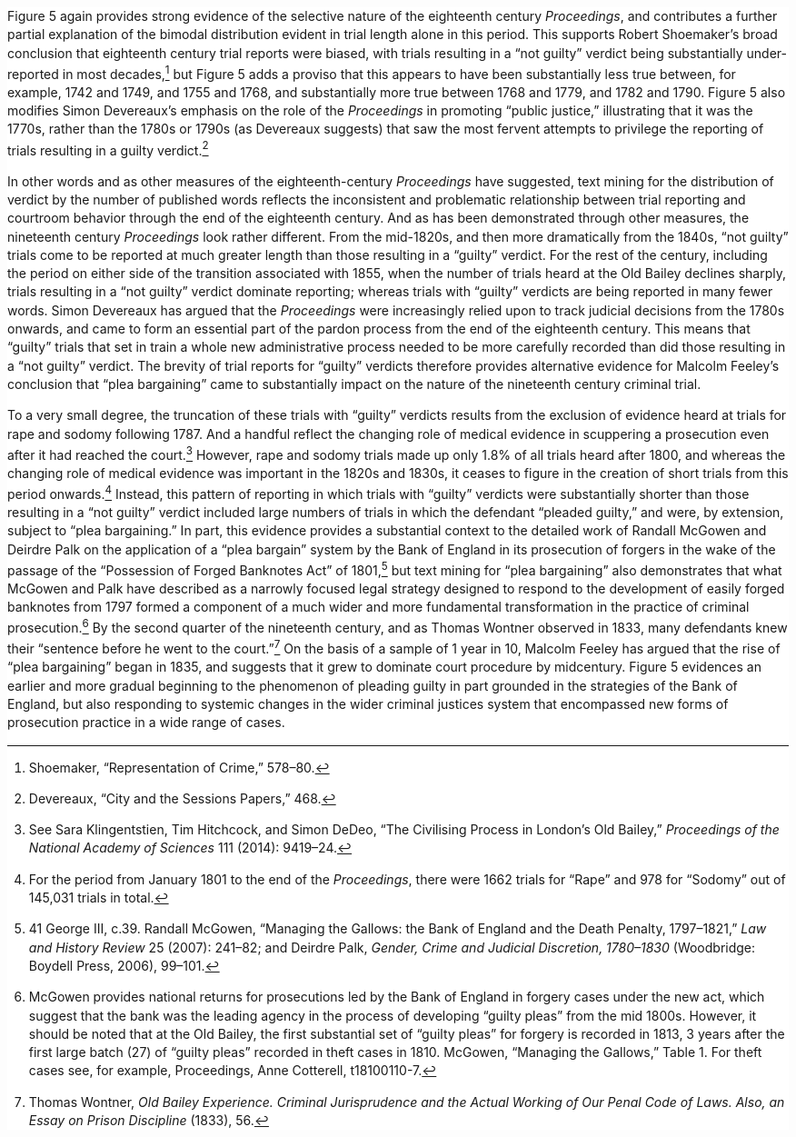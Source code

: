 Figure 5 again provides strong evidence of the selective nature of the eighteenth century *Proceedings*, and contributes a further partial explanation of the bimodal distribution evident in trial length alone in this period. This supports Robert Shoemaker’s broad conclusion that eighteenth century trial reports were biased, with trials resulting in a “not guilty” verdict being substantially under-reported in most decades,[^40] but Figure 5 adds a proviso that this appears to have been substantially less true between, for example, 1742 and 1749, and 1755 and 1768, and substantially more true between 1768 and 1779, and 1782 and 1790. Figure 5 also modifies Simon Devereaux’s emphasis on the role of the *Proceedings* in promoting “public justice,” illustrating that it was the 1770s, rather than the 1780s or 1790s (as Devereaux suggests) that saw the most fervent attempts to privilege the reporting of trials resulting in a guilty verdict.[^41]

In other words and as other measures of the eighteenth-century *Proceedings* have suggested, text mining for the distribution of verdict by the number of published words reflects the inconsistent and problematic relationship between trial reporting and courtroom behavior through the end of the eighteenth century. And as has been demonstrated through other measures, the nineteenth century *Proceedings* look rather different. From the mid-1820s, and then more dramatically from the 1840s, “not guilty” trials come to be reported at much greater length than those resulting in a “guilty” verdict. For the rest of the century, including the period on either side of the transition associated with 1855, when the number of trials heard at the Old Bailey declines sharply, trials resulting in a “not guilty” verdict dominate reporting; whereas trials with “guilty” verdicts  are being reported in many fewer words. Simon Devereaux has argued that the *Proceedings* were increasingly relied upon to track judicial decisions from the 1780s onwards, and came to form an essential part of the pardon process from the end of the eighteenth century. This means that “guilty” trials that set in train a whole new administrative process needed to be more carefully recorded than did those resulting in a “not guilty” verdict. The brevity of trial reports for “guilty” verdicts therefore provides alternative evidence for Malcolm Feeley’s conclusion that “plea bargaining” came to substantially impact on the nature of the nineteenth century criminal
trial.

To a very small degree, the truncation of these trials with “guilty” verdicts results from the exclusion of evidence heard at trials for rape and sodomy following 1787. And a handful reflect the changing role of medical evidence in scuppering a prosecution even after it had reached the court.[^42] However, rape and sodomy trials made up only 1.8% of all trials heard after 1800, and whereas the changing role of medical evidence was important in the 1820s and 1830s, it ceases to figure in the creation of short trials from this period onwards.[^43] Instead, this pattern of reporting in which trials with “guilty” verdicts were substantially shorter than those resulting in a “not guilty” verdict included large numbers of trials in which the defendant “pleaded guilty,” and were, by extension, subject to “plea bargaining.” In part, this evidence provides a substantial context to the detailed work of Randall McGowen and Deirdre Palk on the application of  a “plea bargain” system by the Bank of England in its prosecution of forgers in the wake of the passage of the “Possession of Forged  Banknotes Act” of 1801,[^44] but text mining for “plea bargaining” also demonstrates that what McGowen and Palk have described as a narrowly focused legal strategy designed to respond to the development of easily forged banknotes from 1797 formed a component of a much wider and more fundamental transformation in the practice of criminal prosecution.[^45] By the second quarter of the nineteenth century, and as Thomas Wontner observed in 1833, many defendants knew their “sentence before he went to the court.”[^46] On the basis of a sample of 1 year in 10, Malcolm Feeley has argued that the rise of “plea bargaining” began in 1835, and suggests that it grew to dominate court procedure by midcentury. Figure 5 evidences an earlier and more gradual beginning to the phenomenon of pleading guilty in part grounded in the strategies of the Bank of England, but also responding to systemic changes in the wider criminal justices system that encompassed new forms of prosecution practice in a wide range of cases.


[^1]: See *Old Bailey Proceedings Online* (hereafter *Proceedings*) February 1685, trial of Elizabeth Draper (t16850225-31); and May, 1856, trial of William Palmer (t18560514-490) [www.oldbaileyonline.org](http://www.oldbaileyonline.org/),version 6.0 April 17, 2011.
[^2]: The uniquely accurate character of this
[^3]: "Text Mining is the discovery by computer of new, previously unknown
[^4]: M. Dorothy George, *London Life in the Eighteenth Century*, 2nd ed. (Harmondsworth: Penguin Books, 1966). Since the *Proceedings* were published on microfilm in 1984, with an extended introductory pamphlet by Michael Harris, their role, particularly for the eighteenth century, has become more significant and they have served as the primarily evidential foundation for literatures on plebeian culture, crime and criminal justice, juvenile delinquency, popular and material culture, work patterns and industrialization, homosexuality, and the development of spoken language. See *The Old Bailey Proceedings, Parts One and Two*, 1714– 1834 (Brighton: Harvester Microform 1984); *Central Criminal Court Sessions Papers, 1816–1913* (Dobbs Ferry, NY: Trans-World Microforms, 1981); and *The Old Bailey Proceedings: A Listing and Guide to the Harvester Microfilm Collection*, introduction by Michael Harris (Brighton, Sussex: Harvester Microform, 1984). For the recent use of the Proceedings as the basis for the history of crime see, for example, Anthony Babington, *A House in Bow Street: Crime and the Magistracy, London, 1740–1881* (London: Macdonald, 1969); Douglas Hay, *Albion’s Fatal Tree: Crime and Society in Eighteenth-Century England* (London: Allen Lane, 1975); Heather Shore, *Artful Dodgers: Youth and Crime in Early Nineteenth-Century London* (Woodbridge: Royal Historical Society/Boydell Press, 1999); Frank McLynn, C*rime and Punishment in Eighteenth-Century England* (Oxford, New York: Oxford University Press, 1991); Hal Gladfelder, *Criminality and Narrative in Eighteenth-Century England: Beyond the Law* (Baltimore: Johns Hopkins University Press, 2001); and Andrew T. Harris, *Policing the City: Crime and Legal Authority in London, 1780–1840* (Columbus:  Ohio  State  University Press, 2004). For industrialization, male homosexuality, and linguistic change, see, for example, Hans-Joachim Voth, *Time and Work in England 1750–1830* (Oxford: Clarendon Press; Oxford University Press, 2000). Rictor Norton, *Mother Clap’s Molly House: The Gay Subculture in England, 1700–1830* (London: GMP, 1992); Randolph Trumbach, *Sex and the Gender Revolution, Volume One: Hetrosexuality and the Third Gender in Enlightenment London* (Chicago: University of Chicago Press, 1998); and Magnus Huber, “The Old Bailey Proceedings, 1674–1834. Evaluating and Annotating a Corpus of 18th-and 19th-Century Spoken English,” *Annotating Variation and Change (Studies in Variation, Contacts and Change in English 1)* 10 (2008), http://www.helsinki.fi/ varieng/journal/volumes/01/huber
[^5]: See, for example, John M. Beattie, *Crime and the Courts in England 1660–1800* (Princeton: Princeton University Press, 1986); John M. Beattie, *Policing and Punishment  in London, 1660–1750: Urban Crime and the Limits of Terror* (Oxford:  Oxford  University Press, 2001); David Jeffrey Bentley, *English Criminal Justice in  the  Nineteenth Century* (London: The Hambledon Press, 1997); Peter King, *Crime, Justice  and Discretion in England, 1740–1820* (Oxford: Oxford University Press, 2000); Norma Landau, ed., *Law, Crime and English Society, 1660–1830*(Cambridge: Cambridge University Press, 2002); John H. Langbein, “The Criminal Trial Before the Lawyers,” *University of Chicago Law Review* 45 (1978): 263–316; John H. Langbein, “Shaping the Eighteenth-Century Criminal Trial: A View from the Ryder Sources” *University of Chicago Law Review* 50 (1983): 1–36; Thomas A. Green, *Verdict According to Conscience: Perspectives on the English Criminal Trial Jury, 1200–1800* (Chicago: University of Chicago Press, 1985); Douglas Hay, “The Class Composition of the Palladium of Liberty: Trial Jurors in the Eighteenth Century,” in *Twelve Good Men and True: The Criminal Trial Jury in England, 1200–1800*, ed. by James S. Cockburn and Thomas   A.   Green   (Princeton:   Princeton   University   Press,   1988), 305–57;  Martin
[^6]: On the role of counsel in particular, see John M. Beattie, “Scales of Justice: Defense Counsel and the English Criminal Trial in the Eighteenth and Nineteenth Centuries,” *Law and History Review* 9 (1991): 221–67; S. Landsman, “The Rise of the Contentious Spirit: Adversary Procedure in Eighteenth-Century England,” *Cornell Law Review* 75 (1990): 498–609; John H. Langbein, *The Origins of Adversary Criminal Trial* (Oxford: Oxford University Press, 2005), ch.3; Robert B. Shoemaker, “Representing the Adversary  Criminal Trial: Lawyers in the Old Bailey Proceedings, 1770–1800,” in *Crime, Courtrooms and the Public Sphere in Britain, 1700–1850*, ed. D. Lemmings (Farnham: Ashgate, 2012), 71–91; and. May, *The Bar and the Old Bailey*. This literature, although acknowledging the changing nature of the Proceedings as a text, has nevertheless largely relied on a straightforward count of textual references in relatively small samples of trials. See also Tim Hitchcock and Robert Shoemaker, *London Lives: Poverty, Crime and the Making of a Modern City* (Cambridge: Cambridge University Press, 2015), 180–91, 356–62.
[^7]: Langbein, *Origins*, 190––reiterating, without revision, his judgement on the *Proceedings* originally made in 1978.
[^8]: Most historians have accepted Langbein’s observation that “if the Sessions Paper report ‘says something happened, it did; if the  report does not say it happened, it still may  have.’” Langbein, Origins, 185, again quoting himself circa 1983.
[^9]: *The Trial of Elizabeth Canning, Spinster, for Wilful and Corrupt Perjury; at Justice Hall in the Old-Bailey .. . 1754* (London: John Clarke, 1754), 19–20, 104. Quoted in Huber, section 3.2.2.2.
[^10]: See *Proceedings*, September 1785, t17850914-163.
[^11]: Simon Devereaux, “City and the Sessions Paper: “Public Justice” in London, 1770– 1800,” *Journal of British Studies* 35 (1996): 500.
[^12]: *Proceedings*, March 1895, John Sholto Douglas (t18950325_336); April 1895, Oscar Fingal O’Fahartie Wills Wilde and Alfred Taylor, (t18950422-397); May 1785, Oscar Fingal O’Flahartie Wills Wilde and Alfred Waterhouse Somerset Taylor, (t18950520-425).
[^13]: For digital history, see Daniel J. Cohen and Roy Rosenzweig, *Digital History: A Guide to Gathering, Preserving, and Presenting the Past on the Web* (Philadelphia: University of Pennsylvania, 2005); and Daniel J. Cohen, Michael Frisch,  Patrick  Gallagher, Steven Mintz, Kirsten Sword, Amy Murrell Taylor, William G.  Thomas  III, and William J. Turkel, “Interchange: the Promise of Digital History,”  *Journal  of  American History* 95 (2008): 442–51.
[^14]: Katy Börner, “Plug-and-Play Macroscopes.” *Communications of the ACM* 54 (2011): 60–69; and Franco Moretti, *Graphs, Maps, Trees: Abstract Models for a Literary History* (London: Verso, 2005).
[^15]: All programming for this project was done by Turkel in Mathematica 8 and 9 on Mac OS X. Mathematica is a proprietary development platform from Wolfram Research that is designed for technical computing. It integrates mathematical and scientific computing, visualization, data manipulation, and access to curated data, with the possibility of deploying documents that mix text and data with dynamic elements. See http://reference.wolfram. com/mathematica/guide/Mathematica.html.
[^16]: The “tagging” was done in XML, and the files for each trial incorporating the full XML markup are available on the Old Bailey online site.
[^17]: The “mining” of the *Proceedings* involved stripping out all XML markup, eliminating non-Latin and numeric characters, converting the text to lower case, and removing all punctuation. The resulting edition standardized the texts, facilitating counting words in a consistent manner. It should be noted, however, that there is a significant disagreement among linguists about what should count as a “word.” Is, for example, the formulation “John’s” one word, or two (i.e., name + possessive marker)? Larry Trask, “What is a Word?” (2004), Department of Linguistics and English Language, University of Sussex Working Paper LxWP11/04, https://www.sussex.ac.uk/webteam/gateway/file.php?name=essay what-is-a-word.pdf&site=1 Accessed July 28, 2016.
[^18]: The relationship between the number of “defendants” and “trials” for all complete decades (1720–1910) averages 1.32 defendants per trial. This ratio is slightly more variable prior to the early nineteenth century. For 1720–1810 this ratio ranges between a low of 1.18 defendants per trial in the 1800s, and 1.58 in the 1750s. The ratio of defendants to trialsfrom the 1810s onwards was more consistent, and ranged from 1.20 defendants per trial in the 1830s to 1.32 defendants per trial in the 1880s. The relationship between the number of “offenses” and the number of “trials” was more consistent in all periods, averaging 1.07 offenses per trial, and ranging from 1.02 offenses per trial in the 1810s, to 1.19 in the 1900s.
[^19]: These subperiods were initially identified using an unsupervised algorithmic “clustering” technique; however, the final selection of the boundaries was left to the judgement of a human  observer,  following  multiple  iterations  of  different  clustering  visualizations.
[^20]: The *Proceedings* have not survived or were not published for approximately one third of the sessions between 1674 and 1714. See Clive Emsley, Tim Hitchcock and Robert Shoemaker, “*The Proceedings Publishing History of the Proceedings*”, Old Bailey Proceedings Online (http://www.oldbaileyonline.org, version 7.0, 09 August 2016)
[^21]: Magnus Huber, “Old Bailey Proceedings, 1674–1834,” and Robert B. Shoemaker, “The Old Bailey Proceedings and the Representation of Crime and Criminal Justice in Eighteenth-Century London,” *Journal of British Studies* 47 (2008): 559–80.
[^22]: Langbein, *Origins*, 188. A measure of the relatively insecure and changeable nature of the role of shorthand reporter for the *Proceedings* can be found in Edmund Hodgson’s subsequent decline into abject poverty, and his eventual death in the workhouse belonging to St Andrews Holborn. See The Monthly Magazine, or, British Register Vol.XXXIV, Part II. For 1812: 506.
[^23]: Devereaux, “City and the Sessions Paper.”
[^24]: Langbein, *Origins*, 190, 189.
[^25]: For accounts of the changing volume and character of court business in the nineteenth century, see Clive Emsley, *Crime and Society in England, 1750–1900*, 4th ed. (Harlow: Longman, 2010), ch.8; David Philips, *Crime and Authority in Victorian England: The Black  Country  1835–1860*  (London:  Croom  Helm,  1977);  Clive  Emsley  and  Robert D. Storch, “Prosecution and the Police in England since 1700,” *Bulletin of the  International Association for the History of Crime and Criminal Justice* 18 (1993): 45–57. The best account of the changing volume of Old Bailey trials is David  Bentley, *English Criminal Justice in the Nineteenth Century* (London: Hambledon Press, 1998), 55–56.
[^26]: This is not to imply that what was recorded in the *Proceedings* reflects accurately what was said in court, but merely that the relationship between the two remained the same from 1810 to 1855. The exclusion of sexually explicit evidence from trial reports from 1787 onwards is one measure of the distance between courtroom evidence and trial report (and helps explain historians’ relative uninterest in the nineteenth-century *Proceedings*). Simon Devereaux, “City and the Sessions Paper,” 481.
[^27]: The Criminal Justice Act, 18 & 19 Vic. c.126 (1855) established summary jurisdiction on a clearly defined basis, allowing people charged with minor theft and other offenses to be convicted by two justices. This act was amended only slightly by the Summary Jurisdiction Act, 42 and 43 Vic. c.49 (1879). Emsley, *Crime and Society*, 216. For a statistical approach to the impact of this legislation, see Chris Williams, “Counting Crimes or Counting People: Some Implications of Mid-Nineteenth Century British Police Returns” *Crime, Histoire & Sociétés/Crime, History & Societies* 4 (2000): 77–93.
[^28]: Shoemaker uses a sample of 271 trials drawn from the January sessions of 1720, 1730, 1740, 1750, 1760, and 1770, and Malcolm Feeley has created a larger sample of 3,500 trials (although Feeley charts a measure of “complexity” rather than trial length per se). Shoemaker, Robert B. (2008) The Old Bailey proceedings and the representation of crime and criminal justice in eighteenth-century London. Journal of British Studies, 47 (3). pp. 559–580. Malcolm M. Feeley, Legal Complexity and the Transformation of the Criminal Process: The Origins of Plea Bargaining, 31 Isr. L. Rev. 183 (1997). Both Simon Devereaux and John Langbein appeal  to changing character and length of trial  reports,  but do so on a more impressionistic basis. Devereaux, “City and the Sessions Papers,”   468; and Langbein, *Origins*, 188.
[^29]: As the distributions of trial lengths are not normal, mean or average word length is misleading in almost all cases. For more information about the breakdown of the mean under departures from normality, see Rand R. Wilcox, *Fundamentals of  Modern  Statistical Methods: Substantially Improving Power and Accuracy*, 2nd ed. (New York: Springer, 2010).
[^30]: Katy Börner, “Plug-and-Play Macroscopes.” *Communications of the ACM* 54 (2011): 60–69.
[^31]: The use of a logarithmic scale in this chart substantially impacts on how we read the data. It groups, for example, trials between 10 and 100 words in length within the same vertical measure as trials between 1,000 and 10,000 words. This has the effect of understating the differences in trial length at the upper end of the range while overstating the differences at the lower end, so that the apparent difference in trials between 10 and 60 words is equivalent in this figure to the difference between a trial of 10,000 words and 60,000.
[^32]: *Proceedings*, December 3, 1729, 17291203-1; and Shoemaker, “Representation of Crime”: 566.
[^33]: *Proceedings*, December 7, 1748, f17481207-1.
[^34]: John Lanbein mentions the public announcement of this policy change, but does not describe its impact. Langbein, Origins, 186. The policy announcement is published on the title page of all issues of the *Proceedings* from December 7, 1748 to April 25, 1750; however, the 4 d price continues to be advertised until June 25, 1761, through the proprietorship of five different printers and ten different Lord Mayors. By the October 21, 1761 issue, the advertised price had risen to 6 d.
[^35]: Simon Devereaux, “The Fall of the Sessions Paper: Criminal Trial and the Popular Press in Late Eighteenth-Century London,” *Criminal Justice History*, 18 (2002): 58, 71; Shoemaker, “Representation of Crime,” passim; and Langbein, *Origins*, 183–90.
[^36]: Langbein, *Origins*, 188.
[^37]: Feeley, “Legal Complexity,” 194.
[^38]: Mark Haller, “Plea Bargaining: The Nineteenth Century Context,” *Law & Society Review* 13 (1979): 273–79.
[^39]: These categories of crime are taken from the Old Bailey Online XML markup, and include a variety of subcategories. Their application to specific trials was undertaken as part of the original development of the web site, and reflects the project’s retrospective historical judgement. See Emsley et al, “About this project,” *Proceedings*.
[^40]: Shoemaker, “Representation of Crime,” 578–80.
[^41]: Devereaux, “City and the Sessions Papers,” 468.
[^42]: See Sara Klingentstien, Tim Hitchcock, and Simon DeDeo, “The Civilising Process in London’s Old Bailey,” *Proceedings of the National Academy of Sciences* 111 (2014): 9419–24.
[^43]: For the period from January 1801 to the end of the *Proceedings*, there were 1662 trials for “Rape” and 978 for “Sodomy” out of 145,031 trials in total.
[^44]: 41 George III, c.39. Randall McGowen, “Managing the Gallows: the Bank of England and the Death Penalty, 1797–1821,” *Law and History Review* 25 (2007): 241–82; and Deirdre Palk, *Gender, Crime and Judicial Discretion, 1780–1830* (Woodbridge: Boydell Press, 2006), 99–101.
[^45]: McGowen provides national returns for prosecutions led by the Bank of England in forgery cases under the new act, which suggest that the bank was the leading agency in   the process of developing “guilty pleas” from the mid 1800s.  However,  it  should  be noted that at the Old Bailey, the first substantial set of “guilty pleas” for forgery is recorded in 1813, 3 years after the first large batch (27) of “guilty pleas” recorded in theft cases in 1810. McGowen, “Managing the Gallows,” Table 1. For theft cases see, for example, Proceedings, Anne Cotterell, t18100110-7.
[^46]: Thomas Wontner, *Old Bailey Experience. Criminal Jurisprudence and the Actual Working of Our Penal Code of Laws. Also, an Essay on Prison Discipline* (1833), 56.
[^47]: The history of the criminal justice system has long been dogged by the “dark figure of unrecorded crime,” which ensures that the relationship between levels of prosecution and crime itself is impossible to establish. For a recent survey of the literature on this problem see Peter King, *Crime and Law in England*, 1750–1840: Remaking Justice from the Margins, Cambridge: Cambridge University Press, 2006.
[^48]: In the period prior to 1734, a total of 731 “guilty pleas” were recorded, of which 431 resulted in the defendant being sentenced to branding, whereas no punishment was recorded in a further 179 cases. The legal difficulties of accepting a guilty plea in this early period were rehearsed in  the  trial  of  Mary  Aubry  for  the  murder  of  her  husband  in  1688,  at which the court explicitly advised her not  to enter a guilty  plea on the grounds that  on  a charge of murdering her husband, her death by burning would automatically follow.    She nevertheless refused, pleaded guilty and was sentenced to be burned for “petty treason”. *Proceedings*, February 1682, Mary Aubrey, t16880222-24.
[^49]: Hale, Sir Matthew. Historia Placitorum Coronae. *The History of the Pleas of the Crown*. Edited by Sollom Emlyn. 2 vols. London, 1736. Reprint. Classical English Law Texts. London: Professional Books, Ltd., 1971.; quoted in John H. Langbein. Torture and Plea Bargaining, 46 U. Chi. L. Rev. 4 (1978).
[^50]: Mark Haller, “Plea Bargaining,” 273–79. The role of capital punishment changed more gradually than this suggests; its use for property crime in particular, being substantively reduced in 1826–27, and largely abolished in 1837, before being comprehensively reformed in 1841.
[^51]: Wontner, *Old Bailey Experience*, 60.